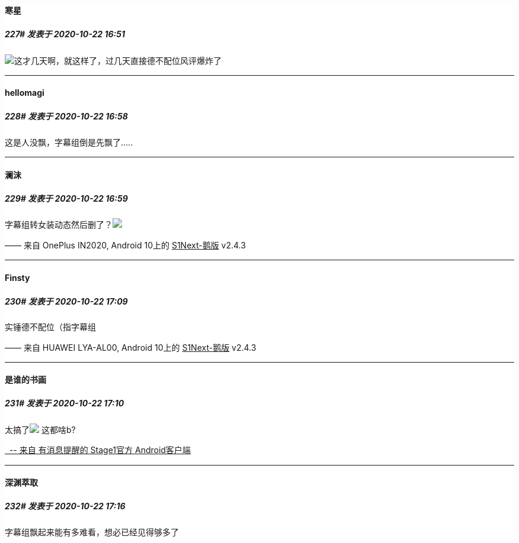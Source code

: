 ####  寒星  
##### 227#       发表于 2020-10-22 16:51


<img src="https://static.saraba1st.com/image/smiley/face2017/066.png" referrerpolicy="no-referrer">这才几天啊，就这样了，过几天直接德不配位风评爆炸了


-----

####  hellomagi  
##### 228#       发表于 2020-10-22 16:58


这是人没飘，字幕组倒是先飘了.....


-----

####  澜沫  
##### 229#       发表于 2020-10-22 16:59


字幕组转女装动态然后删了？<img src="https://static.saraba1st.com/image/smiley/face2017/066.png" referrerpolicy="no-referrer">

—— 来自 OnePlus IN2020, Android 10上的 [S1Next-鹅版](https://github.com/ykrank/S1-Next/releases) v2.4.3


-----

####  Finsty  
##### 230#       发表于 2020-10-22 17:09


实锤德不配位（指字幕组

—— 来自 HUAWEI LYA-AL00, Android 10上的 [S1Next-鹅版](https://github.com/ykrank/S1-Next/releases) v2.4.3


-----

####  是谁的书画  
##### 231#       发表于 2020-10-22 17:10


太搞了<img src="https://static.saraba1st.com/image/smiley/face2017/037.png" referrerpolicy="no-referrer">
这都啥b?

[  -- 来自 有消息提醒的 Stage1官方 Android客户端](https://www.coolapk.com/apk/140634)


-----

####  深渊萃取  
##### 232#       发表于 2020-10-22 17:16


字幕组飘起来能有多难看，想必已经见得够多了
